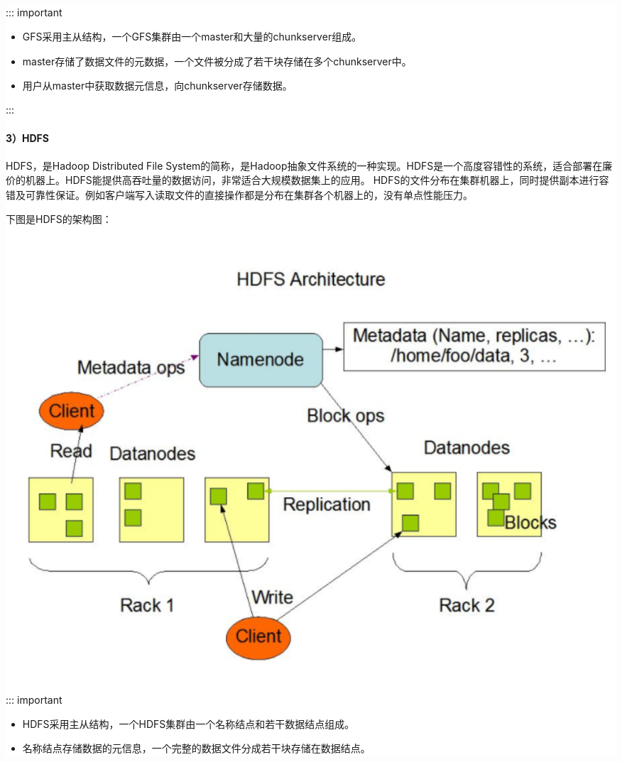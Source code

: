::: important

- GFS采用主从结构，一个GFS集群由一个master和大量的chunkserver组成。

- master存储了数据文件的元数据，一个文件被分成了若干块存储在多个chunkserver中。

- 用户从master中获取数据元信息，向chunkserver存储数据。

:::

#### 3）HDFS

HDFS，是Hadoop Distributed File System的简称，是Hadoop抽象文件系统的一种实现。HDFS是一个高度容错性的系统，适合部署在廉价的机器上。HDFS能提供高吞吐量的数据访问，非常适合大规模数据集上的应用。 HDFS的文件分布在集群机器上，同时提供副本进行容错及可靠性保证。例如客户端写入读取文件的直接操作都是分布在集群各个机器上的，没有单点性能压力。

下图是HDFS的架构图：

![](/image/cloud/cloud45.png)

::: important

- HDFS采用主从结构，一个HDFS集群由一个名称结点和若干数据结点组成。

- 名称结点存储数据的元信息，一个完整的数据文件分成若干块存储在数据结点。
